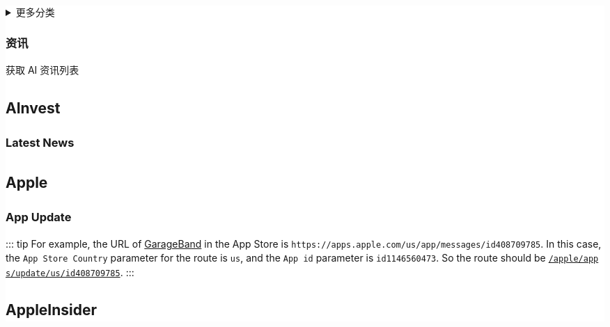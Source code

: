<details><summary>更多分类</summary></details>
    

### 资讯 <Site url="www.aibase.com" size="sm" />

<Route namespace="aibase" :data='{"path":"/news","name":"资讯","url":"www.aibase.com","maintainers":["zreo0"],"example":"/aibase/news","description":"获取 AI 资讯列表","categories":["new-media","popular"],"features":{"requireConfig":false,"requirePuppeteer":false,"antiCrawler":false,"supportRadar":true,"supportBT":false,"supportPodcast":false,"supportScihub":false},"radar":[{"source":["www.aibase.com/zh/news"],"target":"/news"}],"location":"news.ts"}' :test='{"code":0}' />

获取 AI 资讯列表

## AInvest <Site url="ainvest.com"/>

### Latest News <Site url="ainvest.com/news" size="sm" />

<Route namespace="ainvest" :data='{"path":"/news","categories":["finance","popular"],"example":"/ainvest/news","parameters":{},"view":0,"features":{"requireConfig":false,"requirePuppeteer":false,"antiCrawler":false,"supportBT":false,"supportPodcast":false,"supportScihub":false},"radar":[{"source":["ainvest.com/news"]}],"name":"Latest News","maintainers":["TonyRL"],"url":"ainvest.com/news","location":"news.ts"}' :test='{"code":0}' />

## Apple <Site url="apps.apple.com"/>

### App Update <Site url="apps.apple.com" size="sm" />

<Route namespace="apple" :data='{"path":"/apps/update/:country/:id/:platform?","categories":["program-update","popular"],"view":5,"example":"/apple/apps/update/us/id408709785","parameters":{"country":"App Store Country, obtain from the app URL, see below","id":"App id, obtain from the app URL","platform":{"description":"App Platform, see below, all by default","options":[{"value":"All","label":"all"},{"value":"iOS","label":"iOS"},{"value":"macOS","label":"macOS"},{"value":"tvOS","label":"tvOS"}]}},"features":{"requireConfig":false,"requirePuppeteer":false,"antiCrawler":false,"supportBT":false,"supportPodcast":false,"supportScihub":false},"radar":[{"source":["apps.apple.com/:country/app/:appSlug/:id","apps.apple.com/:country/app/:id"],"target":"/apps/update/:country/:id"}],"name":"App Update","maintainers":["EkkoG","nczitzk"],"description":"\n::: tip\n  For example, the URL of [GarageBand](https://apps.apple.com/us/app/messages/id408709785) in the App Store is `https://apps.apple.com/us/app/messages/id408709785`. In this case, the `App Store Country` parameter for the route is `us`, and the `App id` parameter is `id1146560473`. So the route should be [`/apple/apps/update/us/id408709785`](https://rsshub.app/apple/apps/update/us/id408709785).\n:::","location":"apps.ts"}' :test='{"code":0}' />


::: tip
  For example, the URL of [GarageBand](https://apps.apple.com/us/app/messages/id408709785) in the App Store is `https://apps.apple.com/us/app/messages/id408709785`. In this case, the `App Store Country` parameter for the route is `us`, and the `App id` parameter is `id1146560473`. So the route should be [`/apple/apps/update/us/id408709785`](https://rsshub.app/apple/apps/update/us/id408709785).
:::

## AppleInsider <Site url="appleinsider.com"/>
